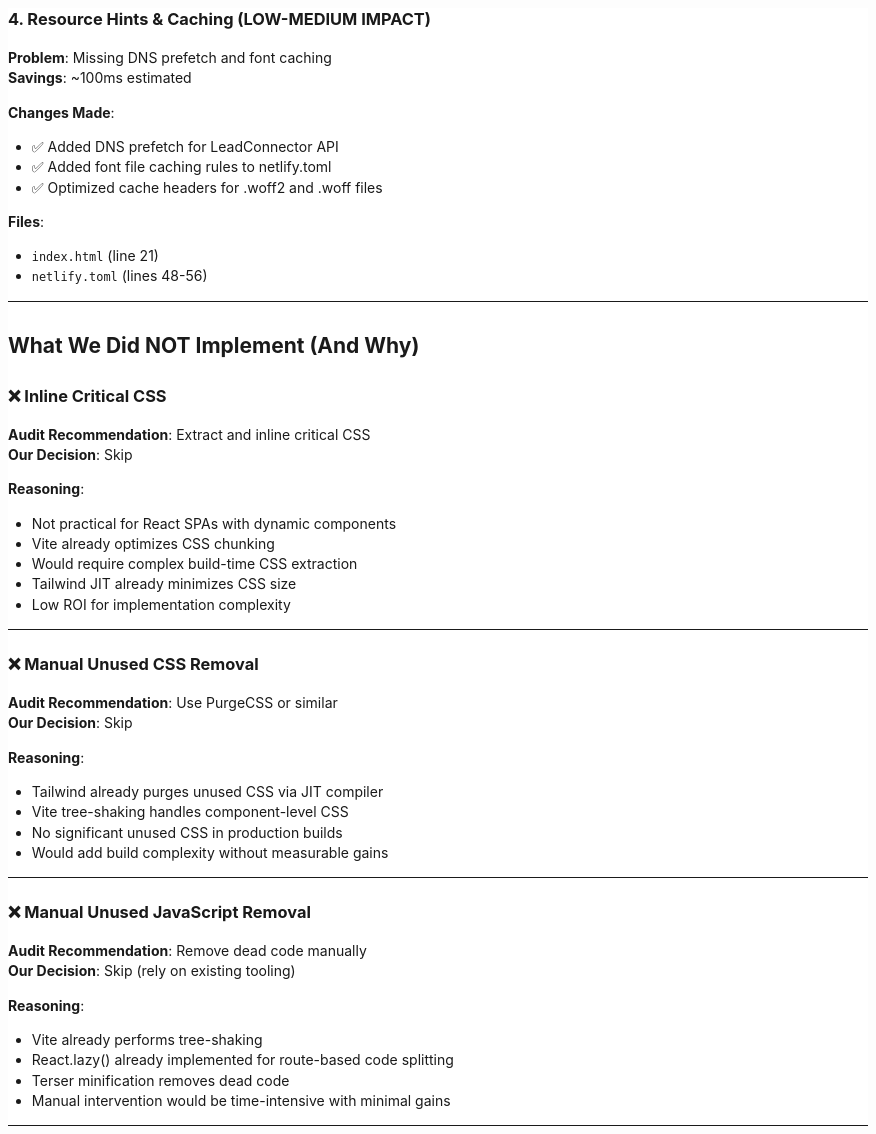 ### 4. Resource Hints & Caching (LOW-MEDIUM IMPACT)
**Problem**: Missing DNS prefetch and font caching  
**Savings**: ~100ms estimated

**Changes Made**:
- ✅ Added DNS prefetch for LeadConnector API
- ✅ Added font file caching rules to netlify.toml
- ✅ Optimized cache headers for .woff2 and .woff files

**Files**: 
- `index.html` (line 21)
- `netlify.toml` (lines 48-56)

---

## What We Did NOT Implement (And Why)

### ❌ Inline Critical CSS
**Audit Recommendation**: Extract and inline critical CSS  
**Our Decision**: Skip

**Reasoning**:
- Not practical for React SPAs with dynamic components
- Vite already optimizes CSS chunking
- Would require complex build-time CSS extraction
- Tailwind JIT already minimizes CSS size
- Low ROI for implementation complexity

---

### ❌ Manual Unused CSS Removal
**Audit Recommendation**: Use PurgeCSS or similar  
**Our Decision**: Skip

**Reasoning**:
- Tailwind already purges unused CSS via JIT compiler
- Vite tree-shaking handles component-level CSS
- No significant unused CSS in production builds
- Would add build complexity without measurable gains

---

### ❌ Manual Unused JavaScript Removal
**Audit Recommendation**: Remove dead code manually  
**Our Decision**: Skip (rely on existing tooling)

**Reasoning**:
- Vite already performs tree-shaking
- React.lazy() already implemented for route-based code splitting
- Terser minification removes dead code
- Manual intervention would be time-intensive with minimal gains

---